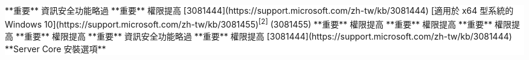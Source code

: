 </td>
<td style="border:1px solid black;">
**重要**  
資訊安全功能略過

</td>
<td style="border:1px solid black;">
**重要**  
權限提高

</td>
<td style="border:1px solid black;">
[3081444](https://support.microsoft.com/zh-tw/kb/3081444)

</td>
</tr>
<tr>
<td style="border:1px solid black;">
[適用於 x64 型系統的 Windows 10](https://support.microsoft.com/zh-tw/kb/3081455)<sup>[2]</sup>
(3081455)

</td>
<td style="border:1px solid black;">
**重要**  
權限提高

</td>
<td style="border:1px solid black;">
**重要**  
權限提高

</td>
<td style="border:1px solid black;">
**重要**  
權限提高

</td>
<td style="border:1px solid black;">
**重要**  
權限提高

</td>
<td style="border:1px solid black;">
**重要**  
資訊安全功能略過

</td>
<td style="border:1px solid black;">
**重要**  
權限提高

</td>
<td style="border:1px solid black;">
[3081444](https://support.microsoft.com/zh-tw/kb/3081444)

</td>
</tr>
<tr>
<td style="border:1px solid black;" colspan="8">
**Server Core 安裝選項**
